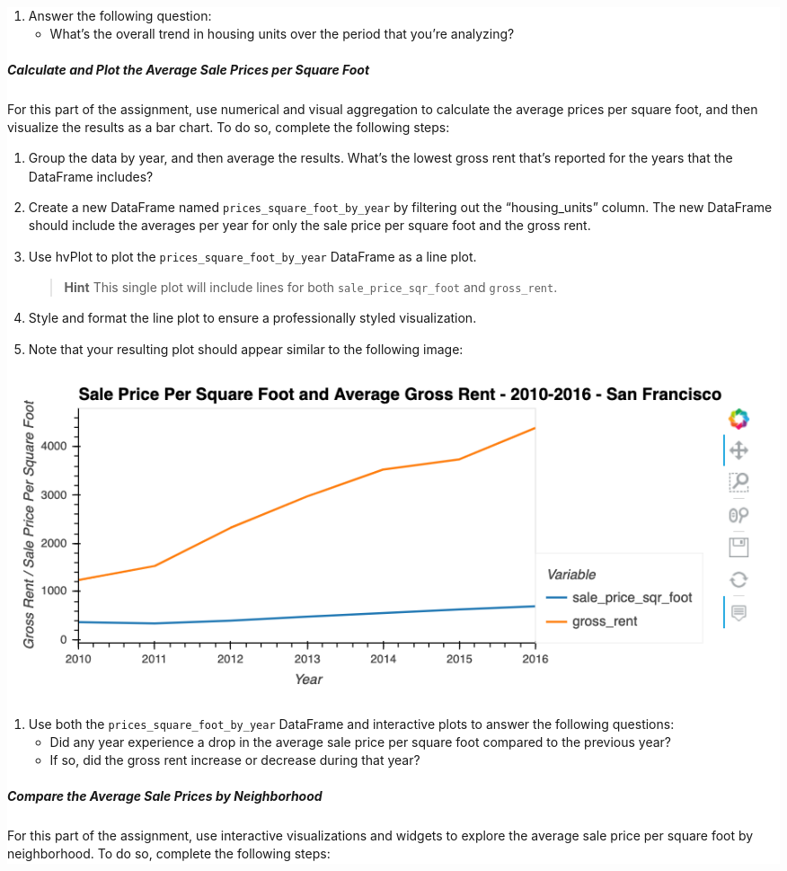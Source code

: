 

1. Answer the following question:
   - What’s the overall trend in housing units over the period that you’re analyzing?

##### Calculate and Plot the Average Sale Prices per Square Foot

For this part of the assignment, use numerical and visual aggregation to calculate the average prices per square foot, and then visualize the results as a bar chart. To do so, complete the following steps:

1. Group the data by year, and then average the results. What’s the lowest gross rent that’s reported for the years that the DataFrame includes?

2. Create a new DataFrame named `prices_square_foot_by_year` by filtering out the “housing_units” column. The new DataFrame should include the averages per year for only the sale price per square foot and the gross rent.

3. Use hvPlot to plot the `prices_square_foot_by_year` DataFrame as a line plot.

   > **Hint** This single plot will include lines for both `sale_price_sqr_foot` and `gross_rent`.

4. Style and format the line plot to ensure a professionally styled visualization.

5. Note that your resulting plot should appear similar to the following image:

![A screenshot depicts an example of the resulting plot.](Images\avg-sale-px-sq-foot-gross-rent.png)

1. Use both the `prices_square_foot_by_year` DataFrame and interactive plots to answer the following questions:
   - Did any year experience a drop in the average sale price per square foot compared to the previous year?
   - If so, did the gross rent increase or decrease during that year?

##### Compare the Average Sale Prices by Neighborhood

For this part of the assignment, use interactive visualizations and widgets to explore the average sale price per square foot by neighborhood. To do so, complete the following steps:

